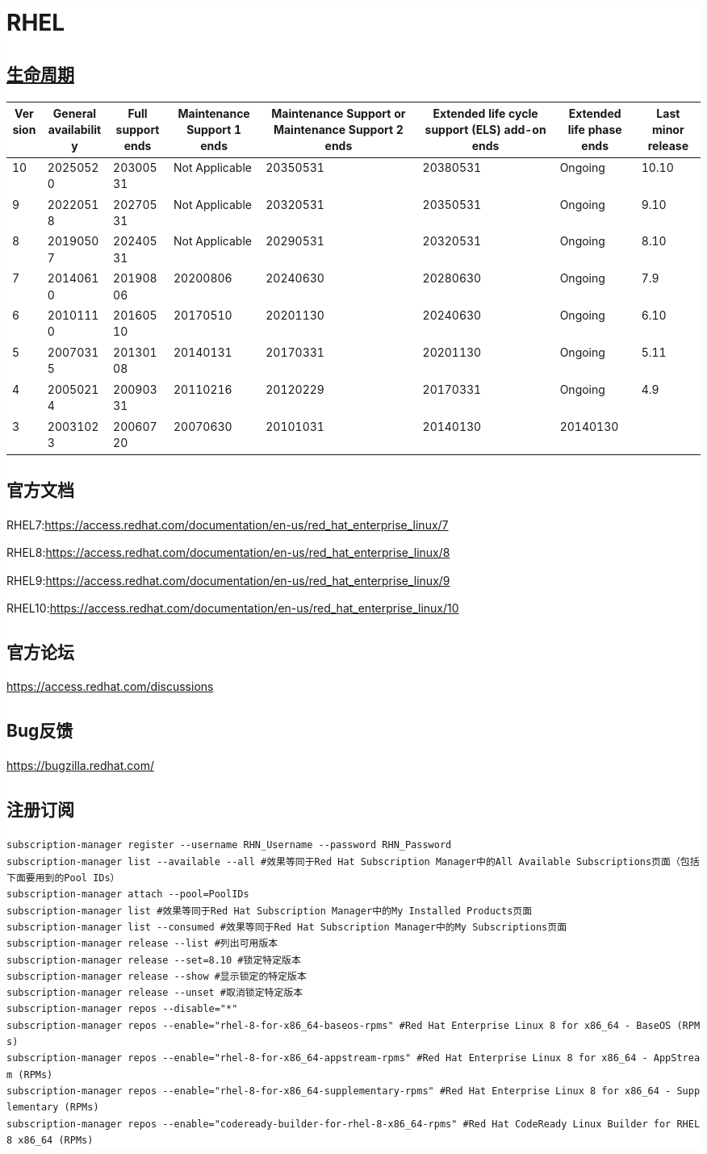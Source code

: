 # RHEL

## [生命周期](https://access.redhat.com/support/policy/updates/errata)
|Version|General availability|Full support ends|Maintenance Support 1 ends|Maintenance Support or Maintenance Support 2 ends|Extended life cycle support (ELS) add-on ends|Extended life phase ends|Last minor release|
|------|------|------|------|------|------|------|------|
|10|20250520|20300531|Not Applicable|20350531|20380531|Ongoing|10.10|
|9|20220518|20270531|Not Applicable|20320531|20350531|Ongoing|9.10|
|8|20190507|20240531|Not Applicable|20290531|20320531|Ongoing|8.10|
|7|20140610|20190806|20200806|20240630|20280630|Ongoing|7.9|
|6|20101110|20160510|20170510|20201130|20240630|Ongoing|6.10|
|5|20070315|20130108|20140131|20170331|20201130|Ongoing|5.11|
|4|20050214|20090331|20110216|20120229|20170331|Ongoing|4.9|
|3|20031023|20060720|20070630|20101031|20140130|20140130||

## 官方文档
RHEL7:https://access.redhat.com/documentation/en-us/red_hat_enterprise_linux/7

RHEL8:https://access.redhat.com/documentation/en-us/red_hat_enterprise_linux/8

RHEL9:https://access.redhat.com/documentation/en-us/red_hat_enterprise_linux/9

RHEL10:https://access.redhat.com/documentation/en-us/red_hat_enterprise_linux/10

## 官方论坛
https://access.redhat.com/discussions

## Bug反馈
https://bugzilla.redhat.com/

## 注册订阅
```
subscription-manager register --username RHN_Username --password RHN_Password
subscription-manager list --available --all #效果等同于Red Hat Subscription Manager中的All Available Subscriptions页面（包括下面要用到的Pool IDs）
subscription-manager attach --pool=PoolIDs
subscription-manager list #效果等同于Red Hat Subscription Manager中的My Installed Products页面
subscription-manager list --consumed #效果等同于Red Hat Subscription Manager中的My Subscriptions页面
subscription-manager release --list #列出可用版本
subscription-manager release --set=8.10 #锁定特定版本
subscription-manager release --show #显示锁定的特定版本
subscription-manager release --unset #取消锁定特定版本
subscription-manager repos --disable="*"
subscription-manager repos --enable="rhel-8-for-x86_64-baseos-rpms" #Red Hat Enterprise Linux 8 for x86_64 - BaseOS (RPMs)
subscription-manager repos --enable="rhel-8-for-x86_64-appstream-rpms" #Red Hat Enterprise Linux 8 for x86_64 - AppStream (RPMs)
subscription-manager repos --enable="rhel-8-for-x86_64-supplementary-rpms" #Red Hat Enterprise Linux 8 for x86_64 - Supplementary (RPMs)
subscription-manager repos --enable="codeready-builder-for-rhel-8-x86_64-rpms" #Red Hat CodeReady Linux Builder for RHEL 8 x86_64 (RPMs)
```
